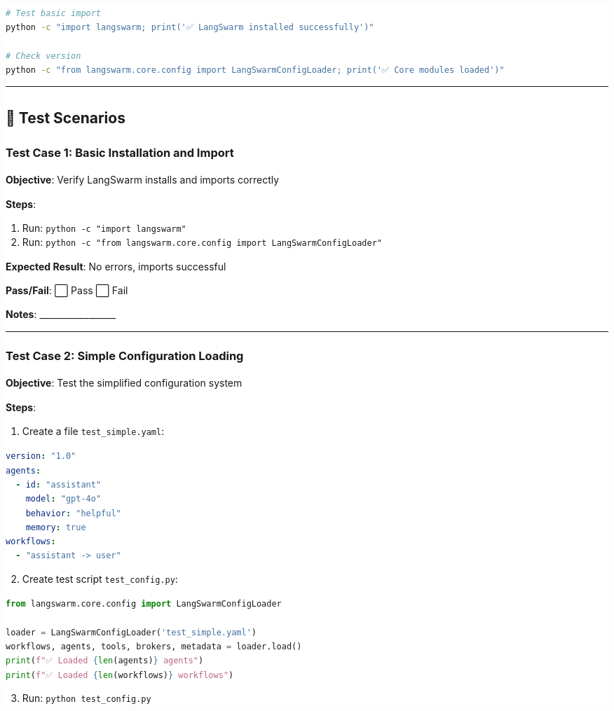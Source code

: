 ```bash
# Test basic import
python -c "import langswarm; print('✅ LangSwarm installed successfully')"

# Check version
python -c "from langswarm.core.config import LangSwarmConfigLoader; print('✅ Core modules loaded')"
```

---

## 📝 Test Scenarios

### Test Case 1: Basic Installation and Import
**Objective**: Verify LangSwarm installs and imports correctly

**Steps**:
1. Run: `python -c "import langswarm"`
2. Run: `python -c "from langswarm.core.config import LangSwarmConfigLoader"`

**Expected Result**: No errors, imports successful

**Pass/Fail**: ⬜ Pass ⬜ Fail

**Notes**: _________________

---

### Test Case 2: Simple Configuration Loading
**Objective**: Test the simplified configuration system

**Steps**:
1. Create a file `test_simple.yaml`:
```yaml
version: "1.0"
agents:
  - id: "assistant"
    model: "gpt-4o"
    behavior: "helpful"
    memory: true
workflows:
  - "assistant -> user"
```

2. Create test script `test_config.py`:
```python
from langswarm.core.config import LangSwarmConfigLoader

loader = LangSwarmConfigLoader('test_simple.yaml')
workflows, agents, tools, brokers, metadata = loader.load()
print(f"✅ Loaded {len(agents)} agents")
print(f"✅ Loaded {len(workflows)} workflows")
```

3. Run: `python test_config.py`

